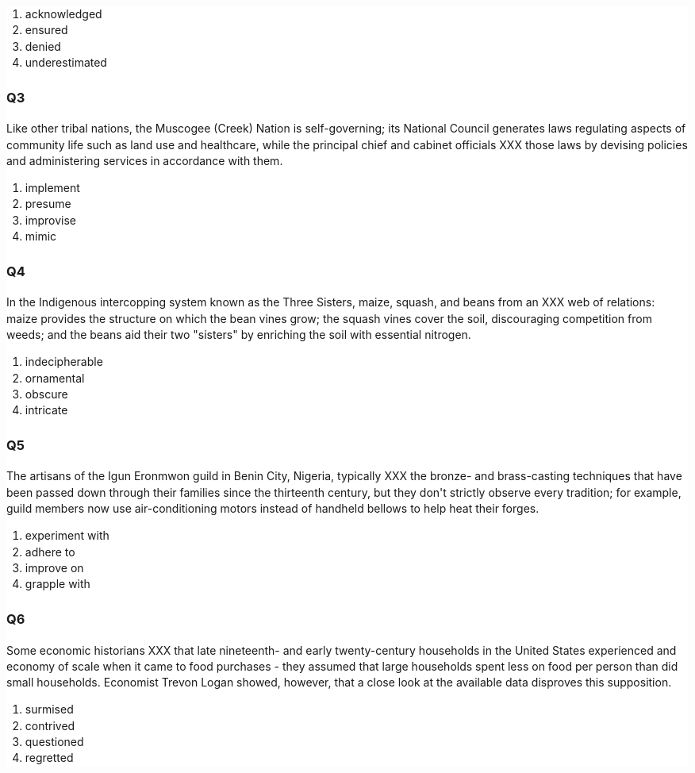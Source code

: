 1. acknowledged
2. ensured
3. denied
4. underestimated

### Q3

Like other tribal nations, the Muscogee (Creek) Nation is self-governing; its National Council generates laws regulating aspects of community life such as land use and healthcare, while the principal chief and cabinet officials XXX those laws by devising policies and administering services in accordance with them.

1. implement
2. presume
3. improvise
4. mimic

### Q4

In the Indigenous intercopping system known as the Three Sisters, maize, squash, and beans from an XXX web of relations: maize provides the structure on which the bean vines grow; the squash vines cover the soil, discouraging competition from weeds; and the beans aid their two "sisters" by enriching the soil with essential nitrogen.

1. indecipherable
2. ornamental
3. obscure
4. intricate

### Q5

The artisans of the Igun Eronmwon guild in Benin City, Nigeria, typically XXX the bronze- and brass-casting techniques that have been passed down through their families since the thirteenth century, but they don't strictly observe every tradition; for example, guild members now use air-conditioning motors instead of handheld bellows to help heat their forges.

1. experiment with
2. adhere to
3. improve on
4. grapple with

### Q6

Some economic historians XXX that late nineteenth- and early twenty-century households in the United States experienced and economy of scale when it came to food purchases -  they assumed that large households spent less on food per person than did small households. Economist Trevon Logan showed, however, that a close look at the available data disproves this supposition.

1. surmised
2. contrived
3. questioned
4. regretted
